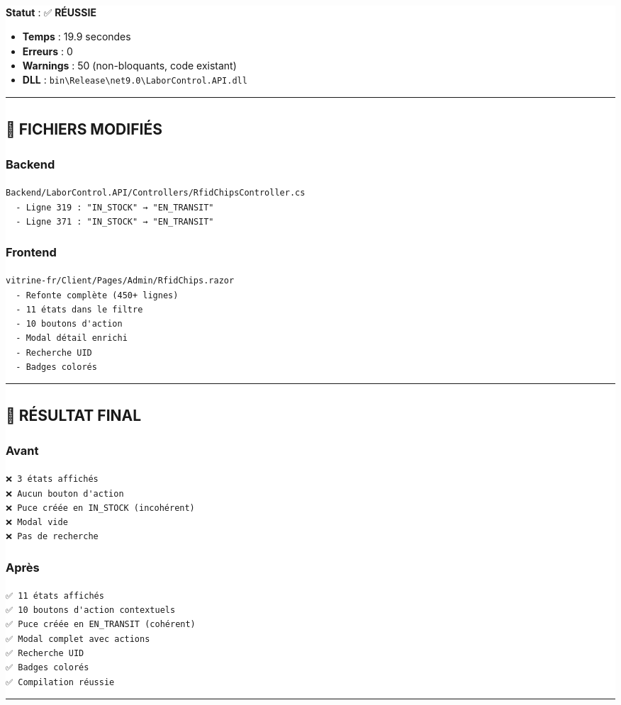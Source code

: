**Statut** : ✅ **RÉUSSIE**
- **Temps** : 19.9 secondes
- **Erreurs** : 0
- **Warnings** : 50 (non-bloquants, code existant)
- **DLL** : `bin\Release\net9.0\LaborControl.API.dll`

---

## 📁 FICHIERS MODIFIÉS

### Backend
```
Backend/LaborControl.API/Controllers/RfidChipsController.cs
  - Ligne 319 : "IN_STOCK" → "EN_TRANSIT"
  - Ligne 371 : "IN_STOCK" → "EN_TRANSIT"
```

### Frontend
```
vitrine-fr/Client/Pages/Admin/RfidChips.razor
  - Refonte complète (450+ lignes)
  - 11 états dans le filtre
  - 10 boutons d'action
  - Modal détail enrichi
  - Recherche UID
  - Badges colorés
```

---

## 🎯 RÉSULTAT FINAL

### Avant
```
❌ 3 états affichés
❌ Aucun bouton d'action
❌ Puce créée en IN_STOCK (incohérent)
❌ Modal vide
❌ Pas de recherche
```

### Après
```
✅ 11 états affichés
✅ 10 boutons d'action contextuels
✅ Puce créée en EN_TRANSIT (cohérent)
✅ Modal complet avec actions
✅ Recherche UID
✅ Badges colorés
✅ Compilation réussie
```

---